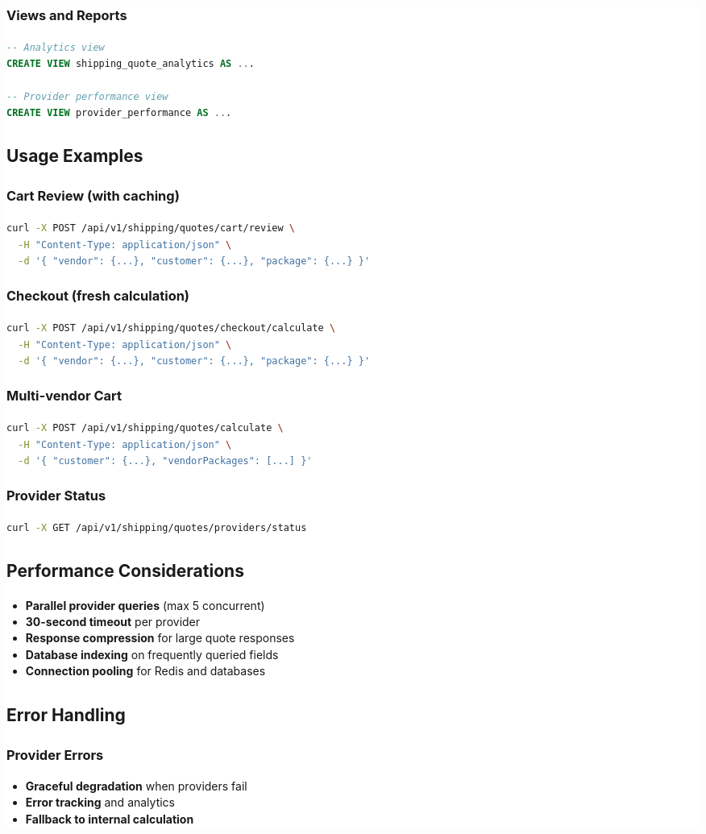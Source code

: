 ### Views and Reports
```sql
-- Analytics view
CREATE VIEW shipping_quote_analytics AS ...

-- Provider performance view  
CREATE VIEW provider_performance AS ...
```

## Usage Examples

### Cart Review (with caching)
```bash
curl -X POST /api/v1/shipping/quotes/cart/review \
  -H "Content-Type: application/json" \
  -d '{ "vendor": {...}, "customer": {...}, "package": {...} }'
```

### Checkout (fresh calculation)
```bash
curl -X POST /api/v1/shipping/quotes/checkout/calculate \
  -H "Content-Type: application/json" \
  -d '{ "vendor": {...}, "customer": {...}, "package": {...} }'
```

### Multi-vendor Cart
```bash
curl -X POST /api/v1/shipping/quotes/calculate \
  -H "Content-Type: application/json" \
  -d '{ "customer": {...}, "vendorPackages": [...] }'
```

### Provider Status
```bash
curl -X GET /api/v1/shipping/quotes/providers/status
```

## Performance Considerations

- **Parallel provider queries** (max 5 concurrent)
- **30-second timeout** per provider
- **Response compression** for large quote responses
- **Database indexing** on frequently queried fields
- **Connection pooling** for Redis and databases

## Error Handling

### Provider Errors
- **Graceful degradation** when providers fail
- **Error tracking** and analytics
- **Fallback to internal calculation**
